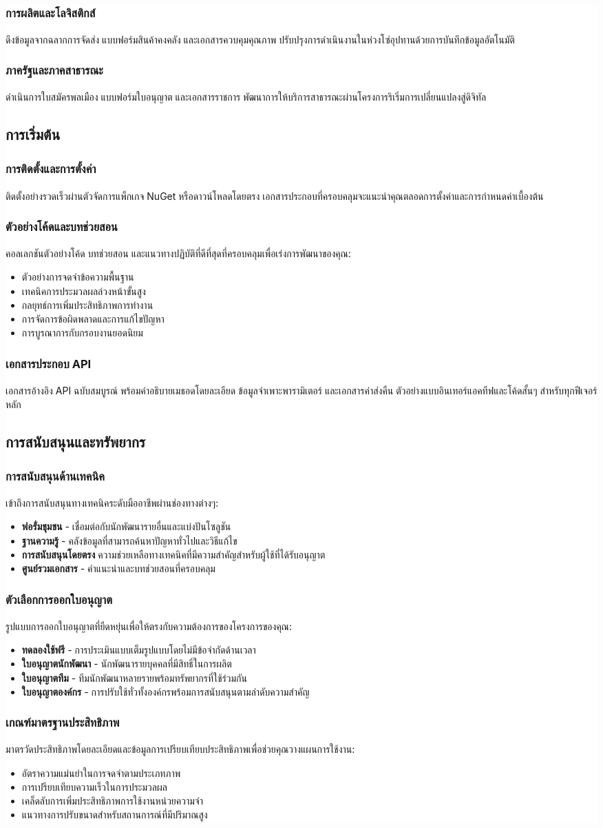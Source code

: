 ### **การผลิตและโลจิสติกส์**
ดึงข้อมูลจากฉลากการจัดส่ง แบบฟอร์มสินค้าคงคลัง และเอกสารควบคุมคุณภาพ ปรับปรุงการดำเนินงานในห่วงโซ่อุปทานด้วยการบันทึกข้อมูลอัตโนมัติ

### **ภาครัฐและภาคสาธารณะ**
ดำเนินการใบสมัครพลเมือง แบบฟอร์มใบอนุญาต และเอกสารราชการ พัฒนาการให้บริการสาธารณะผ่านโครงการริเริ่มการเปลี่ยนแปลงสู่ดิจิทัล

## การเริ่มต้น

### **การติดตั้งและการตั้งค่า**
ติดตั้งอย่างรวดเร็วผ่านตัวจัดการแพ็กเกจ NuGet หรือดาวน์โหลดโดยตรง เอกสารประกอบที่ครอบคลุมจะแนะนำคุณตลอดการตั้งค่าและการกำหนดค่าเบื้องต้น

### **ตัวอย่างโค้ดและบทช่วยสอน**
คอลเลกชันตัวอย่างโค้ด บทช่วยสอน และแนวทางปฏิบัติที่ดีที่สุดที่ครอบคลุมเพื่อเร่งการพัฒนาของคุณ:
- ตัวอย่างการจดจำข้อความพื้นฐาน
- เทคนิคการประมวลผลล่วงหน้าขั้นสูง
- กลยุทธ์การเพิ่มประสิทธิภาพการทำงาน
- การจัดการข้อผิดพลาดและการแก้ไขปัญหา
- การบูรณาการกับกรอบงานยอดนิยม

### **เอกสารประกอบ API**
เอกสารอ้างอิง API ฉบับสมบูรณ์ พร้อมคำอธิบายเมธอดโดยละเอียด ข้อมูลจำเพาะพารามิเตอร์ และเอกสารค่าส่งคืน ตัวอย่างแบบอินเทอร์แอคทีฟและโค้ดสั้นๆ สำหรับทุกฟีเจอร์หลัก

## การสนับสนุนและทรัพยากร

### **การสนับสนุนด้านเทคนิค**
เข้าถึงการสนับสนุนทางเทคนิคระดับมืออาชีพผ่านช่องทางต่างๆ:
- **ฟอรั่มชุมชน** - เชื่อมต่อกับนักพัฒนารายอื่นและแบ่งปันโซลูชัน
- **ฐานความรู้** - คลังข้อมูลที่สามารถค้นหาปัญหาทั่วไปและวิธีแก้ไข
- **การสนับสนุนโดยตรง** ความช่วยเหลือทางเทคนิคที่มีความสำคัญสำหรับผู้ใช้ที่ได้รับอนุญาต
- **ศูนย์รวมเอกสาร** - คำแนะนำและบทช่วยสอนที่ครอบคลุม

### **ตัวเลือกการออกใบอนุญาต**
รูปแบบการออกใบอนุญาตที่ยืดหยุ่นเพื่อให้ตรงกับความต้องการของโครงการของคุณ:
- **ทดลองใช้ฟรี** - การประเมินแบบเต็มรูปแบบโดยไม่มีข้อจำกัดด้านเวลา
- **ใบอนุญาตนักพัฒนา** - นักพัฒนารายบุคคลที่มีสิทธิ์ในการผลิต
- **ใบอนุญาตทีม** - ทีมนักพัฒนาหลายรายพร้อมทรัพยากรที่ใช้ร่วมกัน
- **ใบอนุญาตองค์กร** - การปรับใช้ทั่วทั้งองค์กรพร้อมการสนับสนุนตามลำดับความสำคัญ

### **เกณฑ์มาตรฐานประสิทธิภาพ**
มาตรวัดประสิทธิภาพโดยละเอียดและข้อมูลการเปรียบเทียบประสิทธิภาพเพื่อช่วยคุณวางแผนการใช้งาน:
- อัตราความแม่นยำในการจดจำตามประเภทภาพ
- การเปรียบเทียบความเร็วในการประมวลผล
- เคล็ดลับการเพิ่มประสิทธิภาพการใช้งานหน่วยความจำ
- แนวทางการปรับขนาดสำหรับสถานการณ์ที่มีปริมาณสูง
